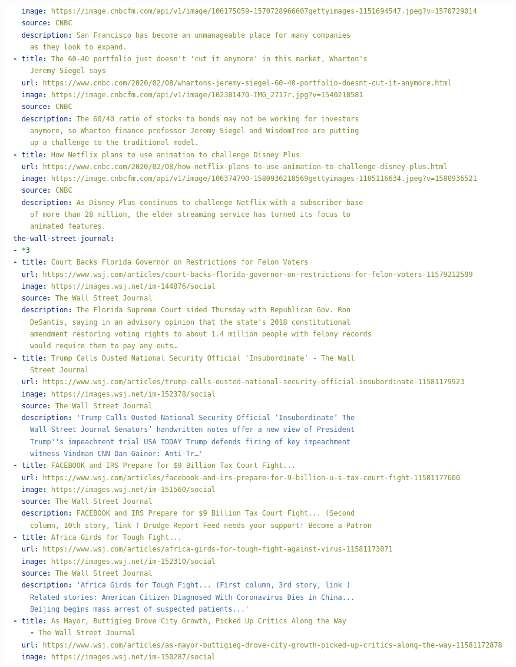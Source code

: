 ```yaml
    image: https://image.cnbcfm.com/api/v1/image/106175059-1570728966607gettyimages-1151694547.jpeg?v=1570729014
    source: CNBC
    description: San Francisco has become an unmanageable place for many companies
      as they look to expand.
  - title: The 60-40 portfolio just doesn't 'cut it anymore' in this market, Wharton's
      Jeremy Siegel says
    url: https://www.cnbc.com/2020/02/08/whartons-jeremy-siegel-60-40-portfolio-doesnt-cut-it-anymore.html
    image: https://image.cnbcfm.com/api/v1/image/102301470-IMG_2717r.jpg?v=1540218581
    source: CNBC
    description: The 60/40 ratio of stocks to bonds may not be working for investors
      anymore, so Wharton finance professor Jeremy Siegel and WisdomTree are putting
      up a challenge to the traditional model.
  - title: How Netflix plans to use animation to challenge Disney Plus
    url: https://www.cnbc.com/2020/02/08/how-netflix-plans-to-use-animation-to-challenge-disney-plus.html
    image: https://image.cnbcfm.com/api/v1/image/106374790-1580936210569gettyimages-1185116634.jpeg?v=1580936521
    source: CNBC
    description: As Disney Plus continues to challenge Netflix with a subscriber base
      of more than 28 million, the elder streaming service has turned its focus to
      animated features.
  the-wall-street-journal:
  - *3
  - title: Court Backs Florida Governor on Restrictions for Felon Voters
    url: https://www.wsj.com/articles/court-backs-florida-governor-on-restrictions-for-felon-voters-11579212509
    image: https://images.wsj.net/im-144876/social
    source: The Wall Street Journal
    description: The Florida Supreme Court sided Thursday with Republican Gov. Ron
      DeSantis, saying in an advisory opinion that the state's 2018 constitutional
      amendment restoring voting rights to about 1.4 million people with felony records
      would require them to pay any outs…
  - title: Trump Calls Ousted National Security Official ‘Insubordinate’ - The Wall
      Street Journal
    url: https://www.wsj.com/articles/trump-calls-ousted-national-security-official-insubordinate-11581179923
    image: https://images.wsj.net/im-152378/social
    source: The Wall Street Journal
    description: 'Trump Calls Ousted National Security Official ‘Insubordinate’ The
      Wall Street Journal Senators’ handwritten notes offer a new view of President
      Trump''s impeachment trial USA TODAY Trump defends firing of key impeachment
      witness Vindman CNN Dan Gainor: Anti-Tr…'
  - title: FACEBOOK and IRS Prepare for $9 Billion Tax Court Fight...
    url: https://www.wsj.com/articles/facebook-and-irs-prepare-for-9-billion-u-s-tax-court-fight-11581177600
    image: https://images.wsj.net/im-151560/social
    source: The Wall Street Journal
    description: FACEBOOK and IRS Prepare for $9 Billion Tax Court Fight... (Second
      column, 10th story, link ) Drudge Report Feed needs your support! Become a Patron
  - title: Africa Girds for Tough Fight...
    url: https://www.wsj.com/articles/africa-girds-for-tough-fight-against-virus-11581173071
    image: https://images.wsj.net/im-152310/social
    source: The Wall Street Journal
    description: 'Africa Girds for Tough Fight... (First column, 3rd story, link )
      Related stories: American Citizen Diagnosed With Coronavirus Dies in China...
      Beijing begins mass arrest of suspected patients...'
  - title: As Mayor, Buttigieg Drove City Growth, Picked Up Critics Along the Way
      - The Wall Street Journal
    url: https://www.wsj.com/articles/as-mayor-buttigieg-drove-city-growth-picked-up-critics-along-the-way-11581172878
    image: https://images.wsj.net/im-150287/social
```